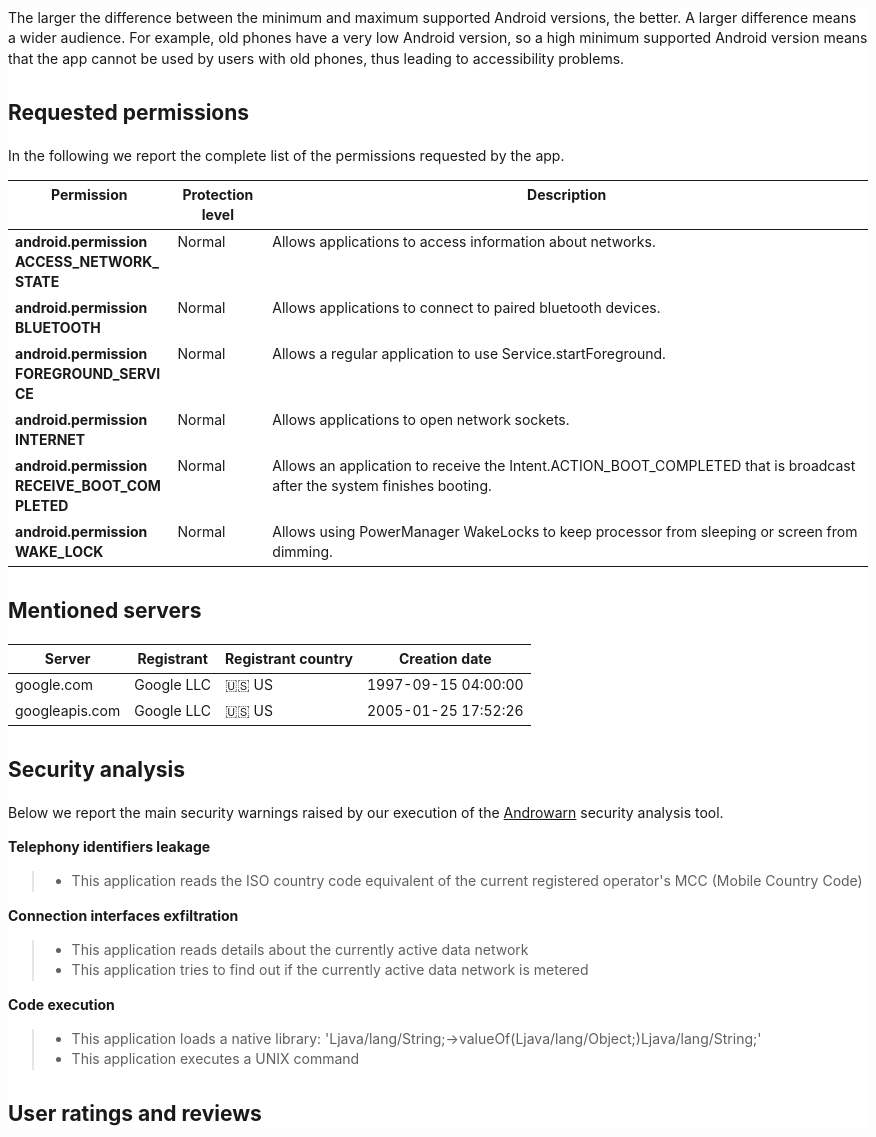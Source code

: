 The larger the difference between the minimum and maximum supported Android versions, the better. A larger difference means a wider audience. For example, old phones have a very low Android version, so a high minimum supported Android version means that the app cannot be used by users with old phones, thus leading to accessibility problems. 

## Requested permissions

In the following we report the complete list of the permissions requested by the app. 

| **Permission** | **Protection level** | **Description** | 
|-------------------------|-------------------------|-------------------------|
 **android.permission<br>ACCESS_NETWORK_STATE** | Normal | Allows applications to access information about networks. 
 **android.permission<br>BLUETOOTH** | Normal | Allows applications to connect to paired bluetooth devices. 
 **android.permission<br>FOREGROUND_SERVICE** | Normal | Allows a regular application to use Service.startForeground. 
 **android.permission<br>INTERNET** | Normal | Allows applications to open network sockets. 
 **android.permission<br>RECEIVE_BOOT_COMPLETED** | Normal | Allows an application to receive the Intent.ACTION_BOOT_COMPLETED that is broadcast after the system finishes booting. 
 **android.permission<br>WAKE_LOCK** | Normal | Allows using PowerManager WakeLocks to keep processor from sleeping or screen from dimming. 


## Mentioned servers

| **Server** | **Registrant** | **Registrant country** | **Creation date** | 
|-------------------------|-------------------------|-------------------------|-------------------------|
 | google.com | Google LLC | :us: US | 1997-09-15 04:00:00 |
 | googleapis.com | Google LLC | :us: US | 2005-01-25 17:52:26 |


## Security analysis 

Below we report the main security warnings raised by our execution of the [Androwarn](https://github.com/maaaaz/androwarn) security analysis tool.

**Telephony identifiers leakage**
> - This application reads the ISO country code equivalent of the current registered operator's MCC (Mobile Country Code)<br>

**Connection interfaces exfiltration**
> - This application reads details about the currently active data network<br>
> - This application tries to find out if the currently active data network is metered<br>

**Code execution**
> - This application loads a native library: 'Ljava/lang/String;->valueOf(Ljava/lang/Object;)Ljava/lang/String;'<br>
> - This application executes a UNIX command<br>



## User ratings and reviews
